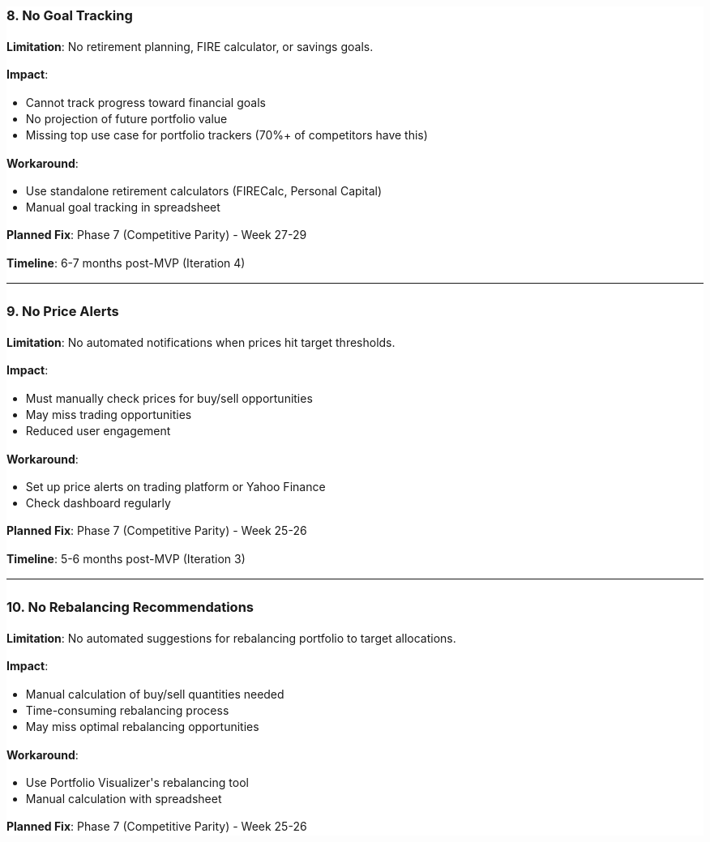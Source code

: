 
### 8. No Goal Tracking

**Limitation**: No retirement planning, FIRE calculator, or savings goals.

**Impact**:

- Cannot track progress toward financial goals
- No projection of future portfolio value
- Missing top use case for portfolio trackers (70%+ of competitors have this)

**Workaround**:

- Use standalone retirement calculators (FIRECalc, Personal Capital)
- Manual goal tracking in spreadsheet

**Planned Fix**: Phase 7 (Competitive Parity) - Week 27-29

**Timeline**: 6-7 months post-MVP (Iteration 4)

---

### 9. No Price Alerts

**Limitation**: No automated notifications when prices hit target thresholds.

**Impact**:

- Must manually check prices for buy/sell opportunities
- May miss trading opportunities
- Reduced user engagement

**Workaround**:

- Set up price alerts on trading platform or Yahoo Finance
- Check dashboard regularly

**Planned Fix**: Phase 7 (Competitive Parity) - Week 25-26

**Timeline**: 5-6 months post-MVP (Iteration 3)

---

### 10. No Rebalancing Recommendations

**Limitation**: No automated suggestions for rebalancing portfolio to target allocations.

**Impact**:

- Manual calculation of buy/sell quantities needed
- Time-consuming rebalancing process
- May miss optimal rebalancing opportunities

**Workaround**:

- Use Portfolio Visualizer's rebalancing tool
- Manual calculation with spreadsheet

**Planned Fix**: Phase 7 (Competitive Parity) - Week 25-26
